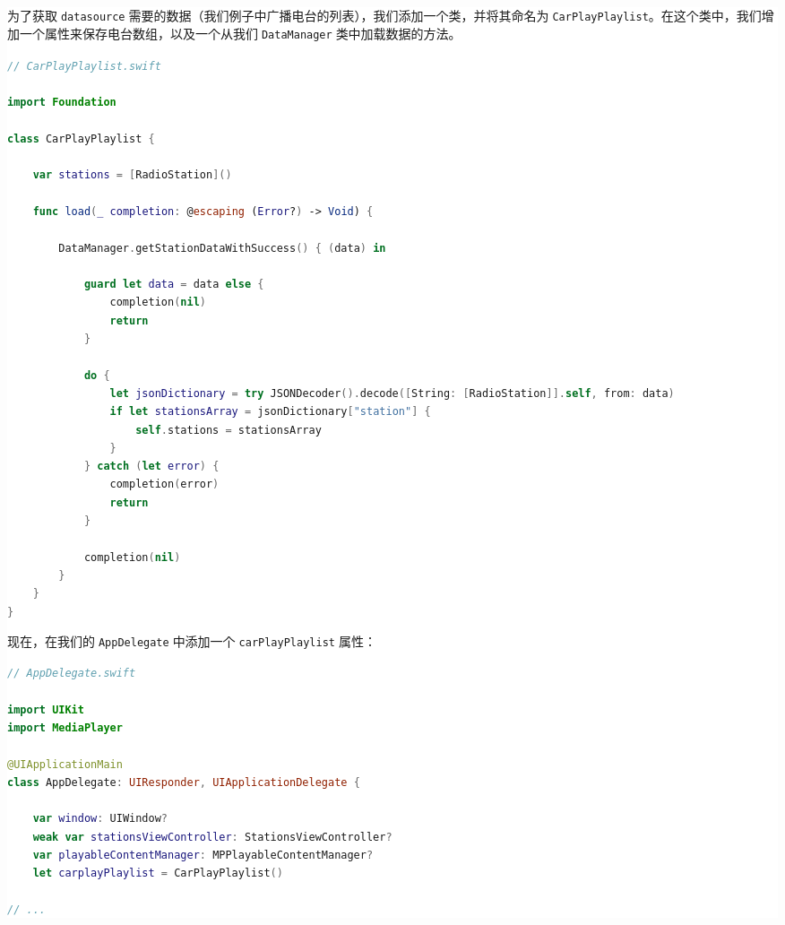 为了获取 `datasource` 需要的数据（我们例子中广播电台的列表），我们添加一个类，并将其命名为 `CarPlayPlaylist`。在这个类中，我们增加一个属性来保存电台数组，以及一个从我们 `DataManager` 类中加载数据的方法。

```swift
// CarPlayPlaylist.swift

import Foundation

class CarPlayPlaylist {
    
    var stations = [RadioStation]()
    
    func load(_ completion: @escaping (Error?) -> Void) {
        
        DataManager.getStationDataWithSuccess() { (data) in
            
            guard let data = data else {
                completion(nil)
                return
            }
            
            do {
                let jsonDictionary = try JSONDecoder().decode([String: [RadioStation]].self, from: data)
                if let stationsArray = jsonDictionary["station"] {
                    self.stations = stationsArray
                }
            } catch (let error) {
                completion(error)
                return
            }
            
            completion(nil)
        }
    }    
}
```

现在，在我们的 `AppDelegate` 中添加一个 `carPlayPlaylist` 属性：

```swift
// AppDelegate.swift

import UIKit
import MediaPlayer

@UIApplicationMain
class AppDelegate: UIResponder, UIApplicationDelegate {

    var window: UIWindow?
    weak var stationsViewController: StationsViewController?
    var playableContentManager: MPPlayableContentManager?
    let carplayPlaylist = CarPlayPlaylist()
  
// ...
```
